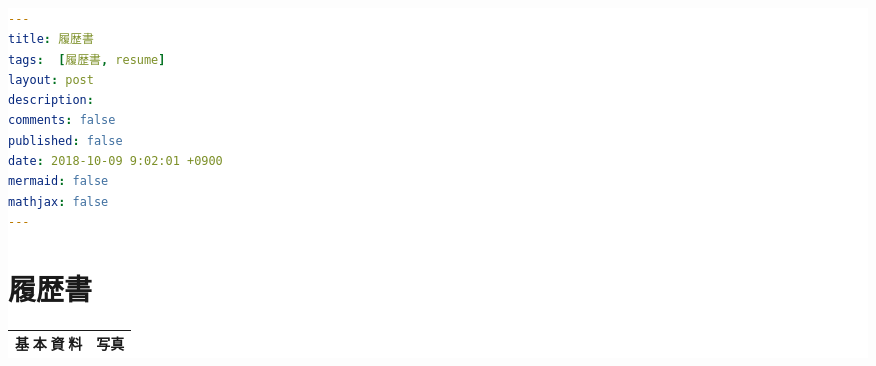 ```yaml
---
title: 履歴書
tags:  [履歴書, resume]
layout: post
description: 
comments: false
published: false
date: 2018-10-09 9:02:01 +0900
mermaid: false
mathjax: false
---
```


# 履歴書

| 基 本 資 料 |写真|
|---|:---:|